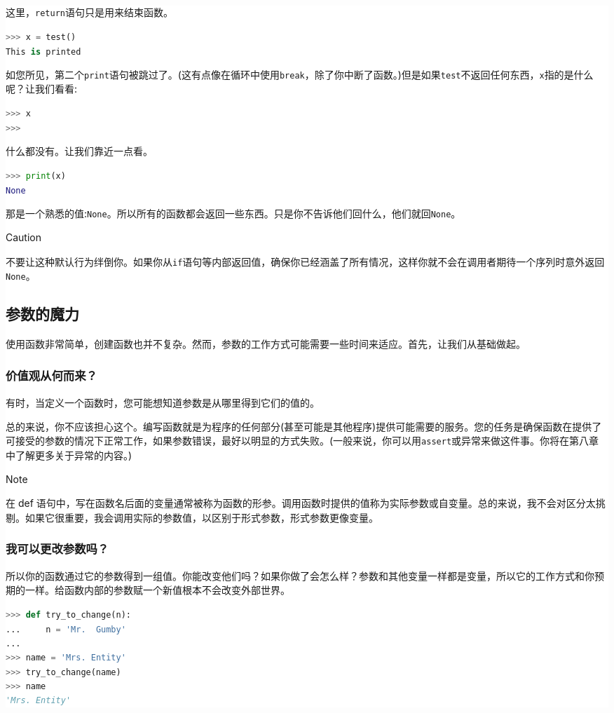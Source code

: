 这里，`return`语句只是用来结束函数。

```py
>>> x = test()
This is printed

```

如您所见，第二个`print`语句被跳过了。(这有点像在循环中使用`break`，除了你中断了函数。)但是如果`test`不返回任何东西，`x`指的是什么呢？让我们看看:

```py
>>> x
>>>

```

什么都没有。让我们靠近一点看。

```py
>>> print(x)
None

```

那是一个熟悉的值:`None`。所以所有的函数都会返回一些东西。只是你不告诉他们回什么，他们就回`None`。

Caution

不要让这种默认行为绊倒你。如果你从`if`语句等内部返回值，确保你已经涵盖了所有情况，这样你就不会在调用者期待一个序列时意外返回`None`。

## 参数的魔力

使用函数非常简单，创建函数也并不复杂。然而，参数的工作方式可能需要一些时间来适应。首先，让我们从基础做起。

### 价值观从何而来？

有时，当定义一个函数时，您可能想知道参数是从哪里得到它们的值的。

总的来说，你不应该担心这个。编写函数就是为程序的任何部分(甚至可能是其他程序)提供可能需要的服务。您的任务是确保函数在提供了可接受的参数的情况下正常工作，如果参数错误，最好以明显的方式失败。(一般来说，你可以用`assert`或异常来做这件事。你将在第八章中了解更多关于异常的内容。)

Note

在 def 语句中，写在函数名后面的变量通常被称为函数的形参。调用函数时提供的值称为实际参数或自变量。总的来说，我不会对区分太挑剔。如果它很重要，我会调用实际的参数值，以区别于形式参数，形式参数更像变量。

### 我可以更改参数吗？

所以你的函数通过它的参数得到一组值。你能改变他们吗？如果你做了会怎么样？参数和其他变量一样都是变量，所以它的工作方式和你预期的一样。给函数内部的参数赋一个新值根本不会改变外部世界。

```py
>>> def try_to_change(n):
...     n = 'Mr.  Gumby'
...
>>> name = 'Mrs. Entity'
>>> try_to_change(name)
>>> name
'Mrs. Entity'

```
